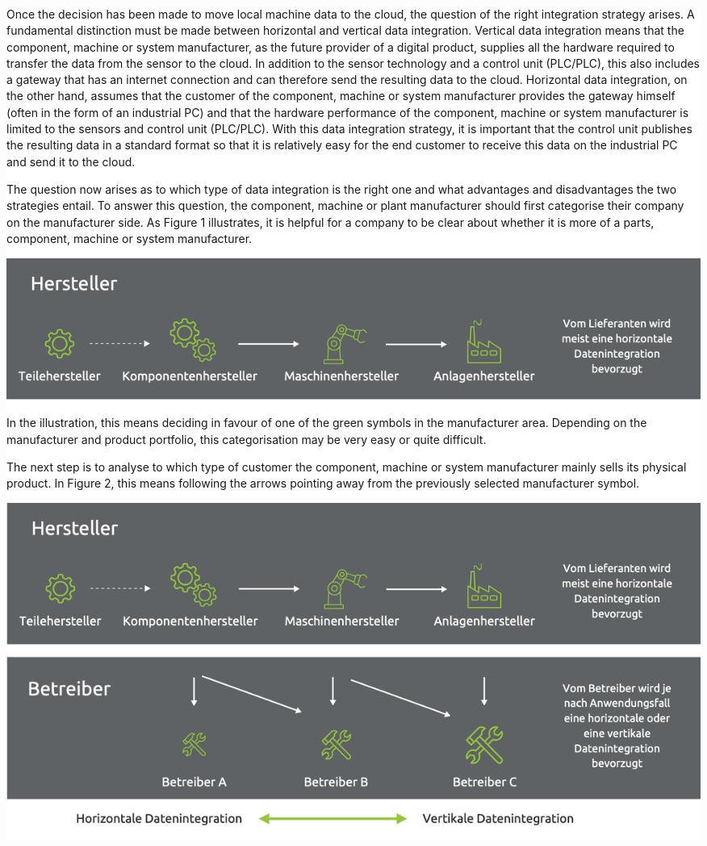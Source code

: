 Once the decision has been made to move local machine data to the cloud, the question of the right integration strategy arises. A fundamental distinction must be made between horizontal and vertical data integration.
Vertical data integration means that the component, machine or system manufacturer, as the future provider of a digital product, supplies all the hardware required to transfer the data from the sensor to the cloud.
In addition to the sensor technology and a control unit (PLC/PLC), this also includes a gateway that has an internet connection and can therefore send the resulting data to the cloud. 
Horizontal data integration, on the other hand, assumes that the customer of the component, machine or system manufacturer provides the gateway himself (often in the form of an industrial PC) and that the hardware performance of the component, machine or system manufacturer is limited to the sensors and control unit (PLC/PLC).
With this data integration strategy, it is important that the control unit publishes the resulting data in a standard format so that it is relatively easy for the end customer to receive this data on the industrial PC and send it to the cloud.

The question now arises as to which type of data integration is the right one and what advantages and disadvantages the two strategies entail.
To answer this question, the component, machine or plant manufacturer should first categorise their company on the manufacturer side. As Figure 1 illustrates, it is helpful for a company to be clear about whether it is more of a parts, component, machine or system manufacturer.

![Herstellerseite](/images/post4_herstellerseite.png)

In the illustration, this means deciding in favour of one of the green symbols in the manufacturer area. Depending on the manufacturer and product portfolio, this categorisation may be very easy or quite difficult.

The next step is to analyse to which type of customer the component, machine or system manufacturer mainly sells its physical product. In Figure 2, this means following the arrows pointing away from the previously selected manufacturer symbol.

![Vertical vs Horizontal Integration](/images/post4_verticaleVsHorizontaleIntegration.png)
